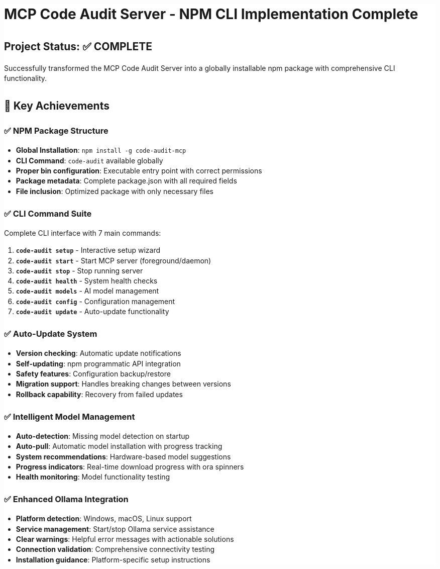 # MCP Code Audit Server - NPM CLI Implementation Complete

## Project Status: ✅ COMPLETE

Successfully transformed the MCP Code Audit Server into a globally installable npm package with comprehensive CLI functionality.

## 🚀 Key Achievements

### ✅ NPM Package Structure
- **Global Installation**: `npm install -g code-audit-mcp`
- **CLI Command**: `code-audit` available globally
- **Proper bin configuration**: Executable entry point with correct permissions
- **Package metadata**: Complete package.json with all required fields
- **File inclusion**: Optimized package with only necessary files

### ✅ CLI Command Suite
Complete CLI interface with 7 main commands:

1. **`code-audit setup`** - Interactive setup wizard
2. **`code-audit start`** - Start MCP server (foreground/daemon)
3. **`code-audit stop`** - Stop running server
4. **`code-audit health`** - System health checks
5. **`code-audit models`** - AI model management
6. **`code-audit config`** - Configuration management
7. **`code-audit update`** - Auto-update functionality

### ✅ Auto-Update System
- **Version checking**: Automatic update notifications
- **Self-updating**: npm programmatic API integration
- **Safety features**: Configuration backup/restore
- **Migration support**: Handles breaking changes between versions
- **Rollback capability**: Recovery from failed updates

### ✅ Intelligent Model Management
- **Auto-detection**: Missing model detection on startup
- **Auto-pull**: Automatic model installation with progress tracking
- **System recommendations**: Hardware-based model suggestions
- **Progress indicators**: Real-time download progress with ora spinners
- **Health monitoring**: Model functionality testing

### ✅ Enhanced Ollama Integration
- **Platform detection**: Windows, macOS, Linux support
- **Service management**: Start/stop Ollama service assistance
- **Clear warnings**: Helpful error messages with actionable solutions
- **Connection validation**: Comprehensive connectivity testing
- **Installation guidance**: Platform-specific setup instructions
